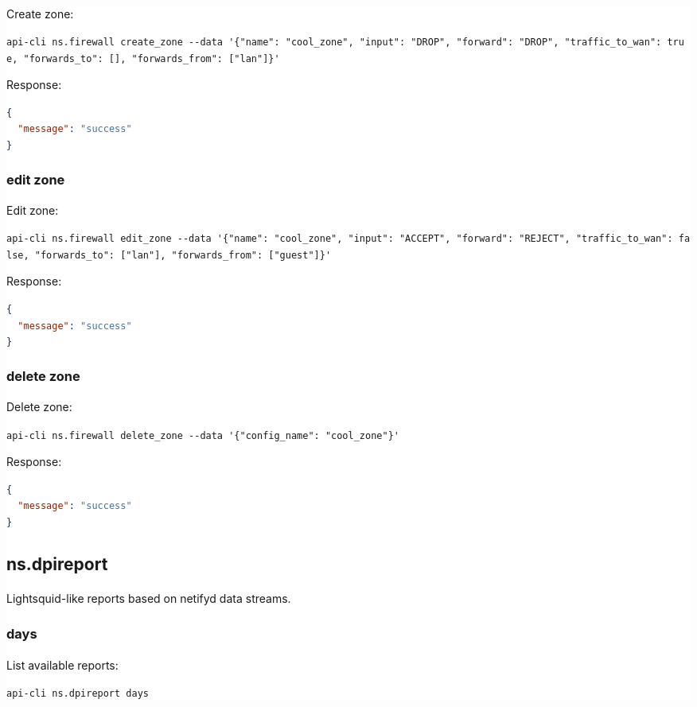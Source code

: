 Create zone:

```
api-cli ns.firewall create_zone --data '{"name": "cool_zone", "input": "DROP", "forward": "DROP", "traffic_to_wan": true, "forwards_to": [], "forwards_from": ["lan"]}'
```

Response:

```json
{
  "message": "success"
}
```

### edit zone

Edit zone:

```
api-cli ns.firewall edit_zone --data '{"name": "cool_zone", "input": "ACCEPT", "forward": "REJECT", "traffic_to_wan": false, "forwards_to": ["lan"], "forwards_from": ["guest"]}'
```

Response:

```json
{
  "message": "success"
}
```

### delete zone

Delete zone:

```
api-cli ns.firewall delete_zone --data '{"config_name": "cool_zone"}'
```

Response:

```json
{
  "message": "success"
}
```


## ns.dpireport

Lightsquid-like reports based on netifyd data streams.

### days

List available reports:
```
api-cli ns.dpireport days
```
